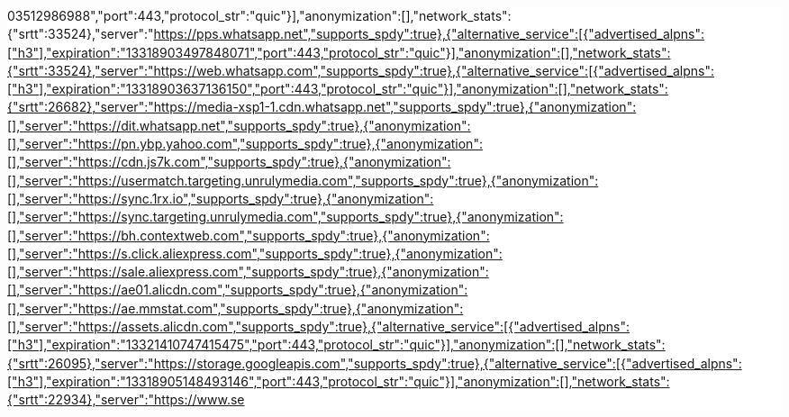                                                                                                                                                                                                                                                                                                                                                                                                                                                                                                                                                                                                                                                                                                                                                                                                                                                                                                                                                                                                                                                                                                                                                                                                                                                                                                                                                                                                                                                                                                                                                                                                                                                                                                                                                                                                                                                                                                                                                                                                                                                                                                                                                                                                                                                                                                                                                                                                                                                                                                                                                                                                                                                                                                                                                                                                                                                                                                                                                                                                                                                                                                                                                                                                                                                                                                                                                                                                                                                                                                                                                                                                                                                                                                                                                                                                                                                                                                                                                                                                                                                                                 03512986988","port":443,"protocol_str":"quic"}],"anonymization":[],"network_stats":{"srtt":33524},"server":"https://pps.whatsapp.net","supports_spdy":true},{"alternative_service":[{"advertised_alpns":["h3"],"expiration":"13318903497848071","port":443,"protocol_str":"quic"}],"anonymization":[],"network_stats":{"srtt":33524},"server":"https://web.whatsapp.com","supports_spdy":true},{"alternative_service":[{"advertised_alpns":["h3"],"expiration":"13318903637136150","port":443,"protocol_str":"quic"}],"anonymization":[],"network_stats":{"srtt":26682},"server":"https://media-xsp1-1.cdn.whatsapp.net","supports_spdy":true},{"anonymization":[],"server":"https://dit.whatsapp.net","supports_spdy":true},{"anonymization":[],"server":"https://pn.ybp.yahoo.com","supports_spdy":true},{"anonymization":[],"server":"https://cdn.js7k.com","supports_spdy":true},{"anonymization":[],"server":"https://usermatch.targeting.unrulymedia.com","supports_spdy":true},{"anonymization":[],"server":"https://sync.1rx.io","supports_spdy":true},{"anonymization":[],"server":"https://sync.targeting.unrulymedia.com","supports_spdy":true},{"anonymization":[],"server":"https://bh.contextweb.com","supports_spdy":true},{"anonymization":[],"server":"https://s.click.aliexpress.com","supports_spdy":true},{"anonymization":[],"server":"https://sale.aliexpress.com","supports_spdy":true},{"anonymization":[],"server":"https://ae01.alicdn.com","supports_spdy":true},{"anonymization":[],"server":"https://ae.mmstat.com","supports_spdy":true},{"anonymization":[],"server":"https://assets.alicdn.com","supports_spdy":true},{"alternative_service":[{"advertised_alpns":["h3"],"expiration":"13321410747415475","port":443,"protocol_str":"quic"}],"anonymization":[],"network_stats":{"srtt":26095},"server":"https://storage.googleapis.com","supports_spdy":true},{"alternative_service":[{"advertised_alpns":["h3"],"expiration":"13318905148493146","port":443,"protocol_str":"quic"}],"anonymization":[],"network_stats":{"srtt":22934},"server":"https://www.se